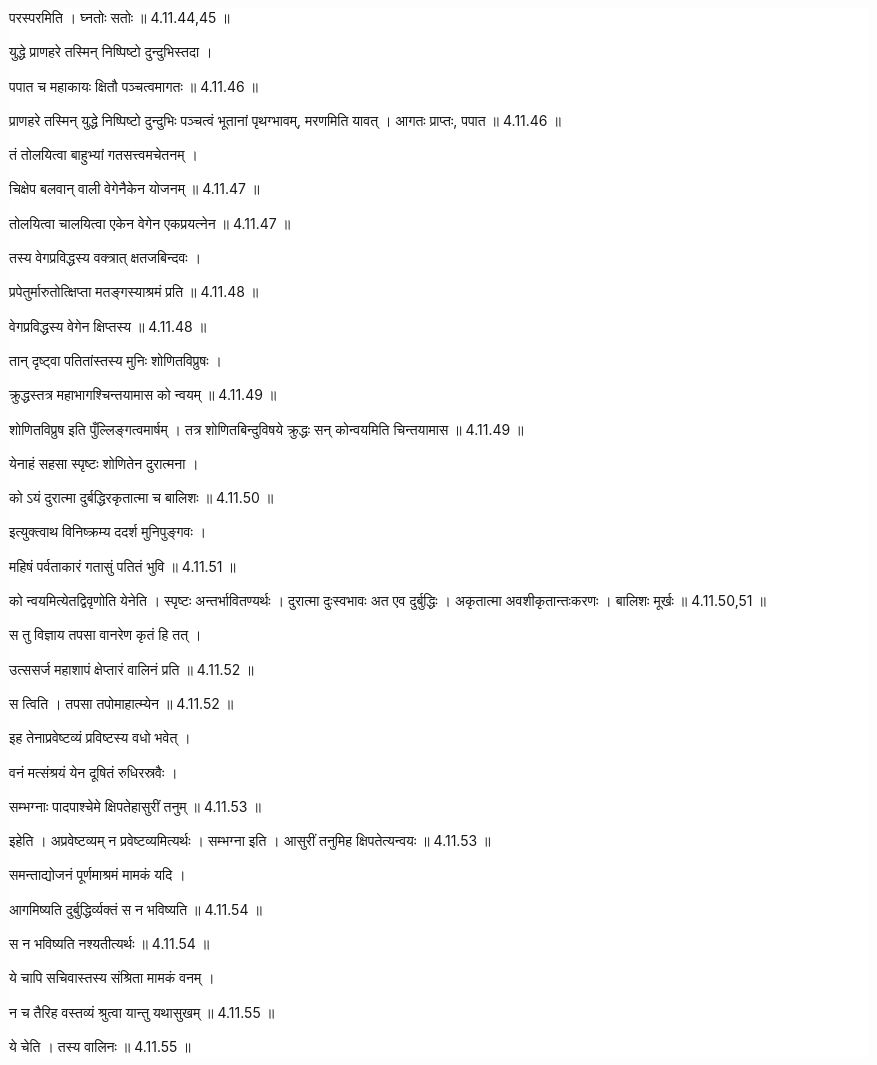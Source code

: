 परस्परमिति । घ्नतोः सतोः ॥ 4.11.44,45 ॥

युद्धे प्राणहरे तस्मिन् निष्पिष्टो दुन्दुभिस्तदा ।

पपात च महाकायः क्षितौ पञ्चत्वमागतः ॥ 4.11.46 ॥

प्राणहरे तस्मिन् युद्धे निष्पिष्टो दुन्दुभिः पञ्चत्वं भूतानां पृथग्भावम्, मरणमिति यावत् । आगतः प्राप्तः, पपात ॥ 4.11.46 ॥

तं तोलयित्वा बाहुभ्यां गतसत्त्वमचेतनम् ।

चिक्षेप बलवान् वाली वेगेनैकेन योजनम् ॥ 4.11.47 ॥

तोलयित्वा चालयित्वा एकेन वेगेन एकप्रयत्नेन ॥ 4.11.47 ॥

तस्य वेगप्रविद्धस्य वक्त्रात् क्षतजबिन्दवः ।

प्रपेतुर्मारुतोत्क्षिप्ता मतङ्गस्याश्रमं प्रति ॥ 4.11.48 ॥

वेगप्रविद्धस्य वेगेन क्षिप्तस्य ॥ 4.11.48 ॥

तान् दृष्ट्वा पतितांस्तस्य मुनिः शोणितविप्रुषः ।

क्रुद्धस्तत्र महाभागश्चिन्तयामास को न्वयम् ॥ 4.11.49 ॥

शोणितविप्रुष इति पुँल्लिङ्गत्वमार्षम् । तत्र शोणितबिन्दुविषये क्रुद्धः सन् कोन्वयमिति चिन्तयामास ॥ 4.11.49 ॥

येनाहं सहसा स्पृष्टः शोणितेन दुरात्मना ।

को ऽयं दुरात्मा दुर्बद्धिरकृतात्मा च बालिशः ॥ 4.11.50 ॥

इत्युक्त्वाथ विनिष्क्रम्य ददर्श मुनिपुङ्गवः ।

महिषं पर्वताकारं गतासुं पतितं भुवि ॥ 4.11.51 ॥

को न्वयमित्येतद्विवृणोति येनेति । स्पृष्टः अन्तर्भावितण्यर्थः । दुरात्मा दुःस्वभावः अत एव दुर्बुद्धिः । अकृतात्मा अवशीकृतान्तःकरणः । बालिशः मूर्खः ॥ 4.11.50,51 ॥

स तु विज्ञाय तपसा वानरेण कृतं हि तत् ।

उत्ससर्ज महाशापं क्षेप्तारं वालिनं प्रति ॥ 4.11.52 ॥

स त्विति । तपसा तपोमाहात्म्येन ॥ 4.11.52 ॥

इह तेनाप्रवेष्टव्यं प्रविष्टस्य वधो भवेत् ।

वनं मत्संश्रयं येन दूषितं रुधिरस्रवैः ।

सम्भग्नाः पादपाश्चेमे क्षिपतेहासुरीं तनुम् ॥ 4.11.53 ॥

इहेति । अप्रवेष्टव्यम् न प्रवेष्टव्यमित्यर्थः । सम्भग्ना इति । आसुरीं तनुमिह क्षिपतेत्यन्वयः ॥ 4.11.53 ॥

समन्ताद्योजनं पूर्णमाश्रमं मामकं यदि ।

आगमिष्यति दुर्बुद्धिर्व्यक्तं स न भविष्यति ॥ 4.11.54 ॥

स न भविष्यति नश्यतीत्यर्थः ॥ 4.11.54 ॥

ये चापि सचिवास्तस्य संश्रिता मामकं वनम् ।

न च तैरिह वस्तव्यं श्रुत्वा यान्तु यथासुखम् ॥ 4.11.55 ॥

ये चेति । तस्य वालिनः ॥ 4.11.55 ॥
